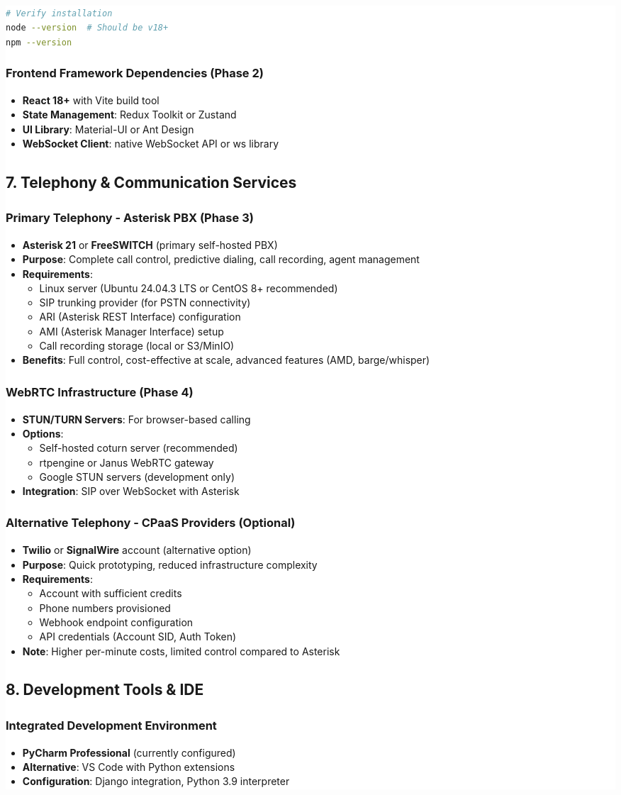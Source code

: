 ```bash
# Verify installation
node --version  # Should be v18+
npm --version
```

### Frontend Framework Dependencies (Phase 2)
- **React 18+** with Vite build tool
- **State Management**: Redux Toolkit or Zustand
- **UI Library**: Material-UI or Ant Design
- **WebSocket Client**: native WebSocket API or ws library

## 7. Telephony & Communication Services

### Primary Telephony - Asterisk PBX (Phase 3)
- **Asterisk 21** or **FreeSWITCH** (primary self-hosted PBX)
- **Purpose**: Complete call control, predictive dialing, call recording, agent management
- **Requirements**:
  - Linux server (Ubuntu 24.04.3 LTS or CentOS 8+ recommended)
  - SIP trunking provider (for PSTN connectivity)
  - ARI (Asterisk REST Interface) configuration
  - AMI (Asterisk Manager Interface) setup
  - Call recording storage (local or S3/MinIO)
- **Benefits**: Full control, cost-effective at scale, advanced features (AMD, barge/whisper)

### WebRTC Infrastructure (Phase 4)
- **STUN/TURN Servers**: For browser-based calling
- **Options**: 
  - Self-hosted coturn server (recommended)
  - rtpengine or Janus WebRTC gateway
  - Google STUN servers (development only)
- **Integration**: SIP over WebSocket with Asterisk

### Alternative Telephony - CPaaS Providers (Optional)
- **Twilio** or **SignalWire** account (alternative option)
- **Purpose**: Quick prototyping, reduced infrastructure complexity
- **Requirements**:
  - Account with sufficient credits
  - Phone numbers provisioned
  - Webhook endpoint configuration
  - API credentials (Account SID, Auth Token)
- **Note**: Higher per-minute costs, limited control compared to Asterisk

## 8. Development Tools & IDE

### Integrated Development Environment
- **PyCharm Professional** (currently configured)
- **Alternative**: VS Code with Python extensions
- **Configuration**: Django integration, Python 3.9 interpreter
